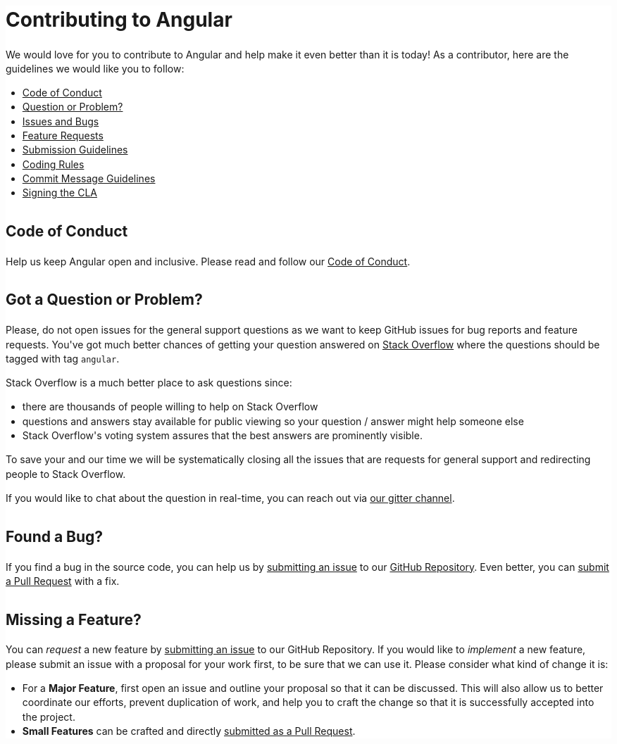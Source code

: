 # Contributing to Angular

We would love for you to contribute to Angular and help make it even better than it is
today! As a contributor, here are the guidelines we would like you to follow:

 - [Code of Conduct](#coc)
 - [Question or Problem?](#question)
 - [Issues and Bugs](#issue)
 - [Feature Requests](#feature)
 - [Submission Guidelines](#submit)
 - [Coding Rules](#rules)
 - [Commit Message Guidelines](#commit)
 - [Signing the CLA](#cla)

## <a name="coc"></a> Code of Conduct
Help us keep Angular open and inclusive. Please read and follow our [Code of Conduct][coc].

## <a name="question"></a> Got a Question or Problem?

Please, do not open issues for the general support questions as we want to keep GitHub issues for bug reports and feature requests. You've got much better chances of getting your question answered on [Stack Overflow](https://stackoverflow.com/questions/tagged/angular) where the questions should be tagged with tag `angular`.

Stack Overflow is a much better place to ask questions since:

- there are thousands of people willing to help on Stack Overflow
- questions and answers stay available for public viewing so your question / answer might help someone else
- Stack Overflow's voting system assures that the best answers are prominently visible.

To save your and our time we will be systematically closing all the issues that are requests for general support and redirecting people to Stack Overflow.

If you would like to chat about the question in real-time, you can reach out via [our gitter channel][gitter].

## <a name="issue"></a> Found a Bug?
If you find a bug in the source code, you can help us by
[submitting an issue](#submit-issue) to our [GitHub Repository][github]. Even better, you can
[submit a Pull Request](#submit-pr) with a fix.

## <a name="feature"></a> Missing a Feature?
You can *request* a new feature by [submitting an issue](#submit-issue) to our GitHub
Repository. If you would like to *implement* a new feature, please submit an issue with
a proposal for your work first, to be sure that we can use it.
Please consider what kind of change it is:

* For a **Major Feature**, first open an issue and outline your proposal so that it can be
discussed. This will also allow us to better coordinate our efforts, prevent duplication of work,
and help you to craft the change so that it is successfully accepted into the project.
* **Small Features** can be crafted and directly [submitted as a Pull Request](#submit-pr).


[angular-group]: https://groups.google.com/forum/#!forum/angular
[coc]: https://github.com/angular/code-of-conduct/blob/master/CODE_OF_CONDUCT.md
[commit-message-format]: https://docs.google.com/document/d/1QrDFcIiPjSLDn3EL15IJygNPiHORgU1_OOAqWjiDU5Y/edit#
[corporate-cla]: http://code.google.com/legal/corporate-cla-v1.0.html
[dev-doc]: https://github.com/angular/angular/blob/master/docs/DEVELOPER.md
[github]: https://github.com/angular/angular
[gitter]: https://gitter.im/angular/angular
[individual-cla]: http://code.google.com/legal/individual-cla-v1.0.html
[js-style-guide]: https://google.github.io/styleguide/jsguide.html
[jsfiddle]: http://jsfiddle.net
[plunker]: http://plnkr.co/edit
[runnable]: http://runnable.com
[stackoverflow]: http://stackoverflow.com/questions/tagged/angular